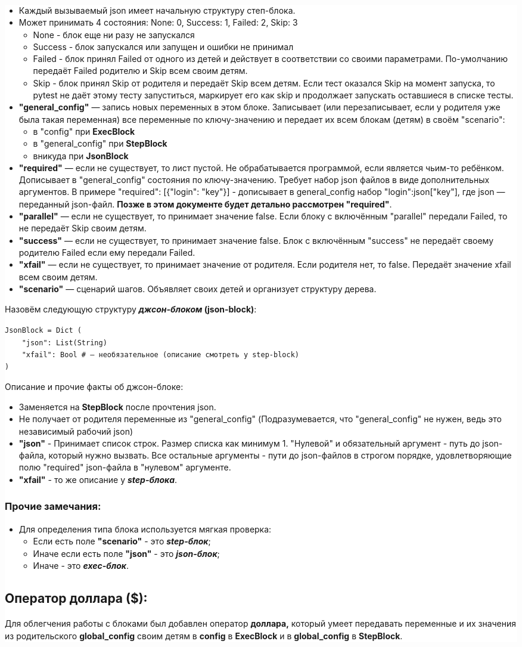 - Каждый вызываемый json имеет начальную структуру степ-блока.
- Может принимать 4 состояния: None: 0, Success: 1, Failed: 2, Skip: 3
  - None - блок еще ни разу не запускался
  - Success - блок запускался или запущен и ошибки не принимал
  - Failed - блок принял Failed от одного из детей и действует в соответствии со своими параметрами. По-умолчанию передаёт Failed родителю и Skip всем своим детям.
  - Skip - блок принял Skip от родителя и передаёт Skip всем детям. Если тест оказался Skip на момент запуска, то pytest не даёт этому тесту запуститься, маркирует его как skip и продолжает запускать оставшиеся в списке тесты.
- **"general\_config"** — запись новых переменных в этом блоке. Записывает (или перезаписывает, если у родителя уже была такая переменная) все переменные по ключу-значению и передает их всем блокам (детям) в своём "scenario":
  - в "config" при **ExecBlock**
  - в "general\_config" при **StepBlock**
  - вникуда при **JsonBlock**
- **"required"** — если не существует, то лист пустой. Не обрабатывается программой, если является чьим-то ребёнком. Дописывает в "general\_config" состояния по ключу-значению. Требует набор json файлов в виде дополнительных аргументов. В примере "required": [{"login": "key"}] - дописывает в general\_config набор "login":json["key"], где json — переданный json-файл. **Позже в этом документе будет детально рассмотрен "required"**.
- **"parallel"** — если не существует, то принимает значение false. Если блоку с включённым "parallel" передали Failed, то не передаёт Skip своим детям.
- **"success"** — если не существует, то принимает значение false. Блок с включённым "success" не передаёт своему родителю Failed если ему передали Failed.
- **"xfail"** — если не существует, то принимает значение от родителя. Если родителя нет, то false. Передаёт значение xfail всем своим детям.
- **"scenario"** — сценарий шагов. Объявляет своих детей и организует структуру дерева. 

Назовём следующую структуру ***джсон-блоком* (json-block)**:
```
JsonBlock = Dict (
	"json": List(String)
	"xfail": Bool # — необязательное (описание смотреть у step-block)
)
```
Описание и прочие факты об джсон-блоке:
- Заменяется на **StepBlock** после прочтения json. 
- Не получает от родителя переменные из "general\_config" (Подразумевается, что "general\_config" не нужен, ведь это независимый рабочий json)
- **"json"** - Принимает список строк. Размер списка как минимум 1. "Нулевой" и обязательный аргумент - путь до json-файла, который нужно вызвать. Все остальные аргументы - пути до json-файлов в строгом порядке, удовлетворяющие полю "required" json-файла в "нулевом" аргументе.
- **"xfail"** - то же описание у ***step-блока***. 


### Прочие замечания:
- Для определения типа блока используется мягкая проверка:
  - Если есть поле **"scenario"** - это ***step-блок***;
  - Иначе если есть поле **"json"** - это ***json-блок***;
  - Иначе - это ***exec-блок***.

## Оператор доллара ($):
Для облегчения работы с блоками был добавлен оператор **доллара,** который умеет передавать переменные и их значения из родительского **global\_config** своим детям в **config** в **ExecBlock** и в **global\_config** в **StepBlock**. 
